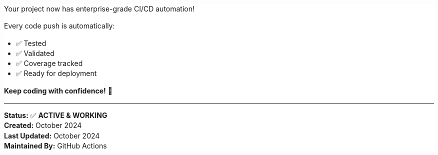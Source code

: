 Your project now has enterprise-grade CI/CD automation!

Every code push is automatically:
- ✅ Tested
- ✅ Validated
- ✅ Coverage tracked
- ✅ Ready for deployment

**Keep coding with confidence!** 🚀

---

**Status:** ✅ **ACTIVE & WORKING**  
**Created:** October 2024  
**Last Updated:** October 2024  
**Maintained By:** GitHub Actions

